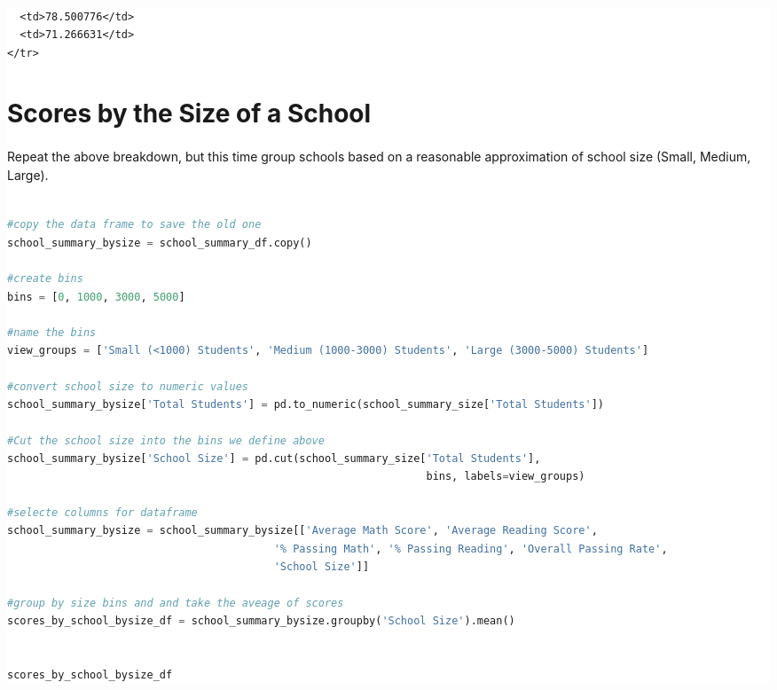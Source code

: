       <td>78.500776</td>
      <td>71.266631</td>
    </tr>
  </tbody>
</table>
</div>



# Scores by the Size of a School

Repeat the above breakdown, but this time group schools based on a reasonable approximation of school size (Small, Medium, Large).



```python

#copy the data frame to save the old one
school_summary_bysize = school_summary_df.copy()

#create bins
bins = [0, 1000, 3000, 5000]

#name the bins
view_groups = ['Small (<1000) Students', 'Medium (1000-3000) Students', 'Large (3000-5000) Students']

#convert school size to numeric values
school_summary_bysize['Total Students'] = pd.to_numeric(school_summary_size['Total Students'])

#Cut the school size into the bins we define above 
school_summary_bysize['School Size'] = pd.cut(school_summary_size['Total Students'],
                                                                  bins, labels=view_groups)

#selecte columns for dataframe
school_summary_bysize = school_summary_bysize[['Average Math Score', 'Average Reading Score',
                                          '% Passing Math', '% Passing Reading', 'Overall Passing Rate',
                                          'School Size']]

#group by size bins and and take the aveage of scores
scores_by_school_bysize_df = school_summary_bysize.groupby('School Size').mean()


scores_by_school_bysize_df
```




<div>
<style scoped>
    .dataframe tbody tr th:only-of-type {
        vertical-align: middle;
    }
